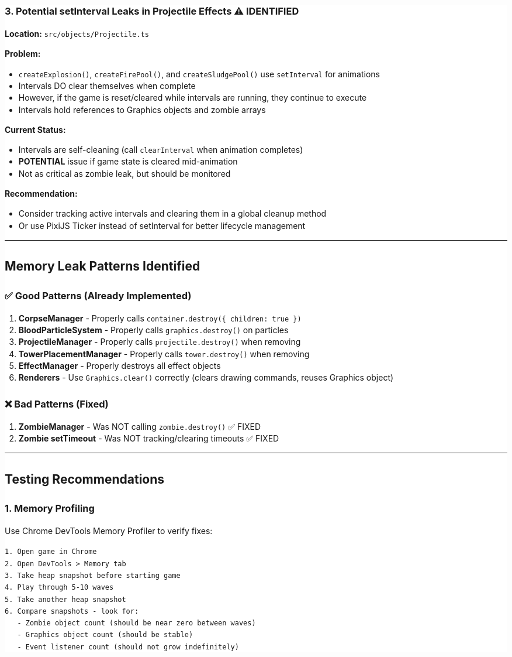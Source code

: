 
### 3. **Potential setInterval Leaks in Projectile Effects** ⚠️ IDENTIFIED
**Location:** `src/objects/Projectile.ts`

**Problem:**
- `createExplosion()`, `createFirePool()`, and `createSludgePool()` use `setInterval` for animations
- Intervals DO clear themselves when complete
- However, if the game is reset/cleared while intervals are running, they continue to execute
- Intervals hold references to Graphics objects and zombie arrays

**Current Status:**
- Intervals are self-cleaning (call `clearInterval` when animation completes)
- **POTENTIAL** issue if game state is cleared mid-animation
- Not as critical as zombie leak, but should be monitored

**Recommendation:**
- Consider tracking active intervals and clearing them in a global cleanup method
- Or use PixiJS Ticker instead of setInterval for better lifecycle management

---

## Memory Leak Patterns Identified

### ✅ Good Patterns (Already Implemented)
1. **CorpseManager** - Properly calls `container.destroy({ children: true })`
2. **BloodParticleSystem** - Properly calls `graphics.destroy()` on particles
3. **ProjectileManager** - Properly calls `projectile.destroy()` when removing
4. **TowerPlacementManager** - Properly calls `tower.destroy()` when removing
5. **EffectManager** - Properly destroys all effect objects
6. **Renderers** - Use `Graphics.clear()` correctly (clears drawing commands, reuses Graphics object)

### ❌ Bad Patterns (Fixed)
1. **ZombieManager** - Was NOT calling `zombie.destroy()` ✅ FIXED
2. **Zombie setTimeout** - Was NOT tracking/clearing timeouts ✅ FIXED

---

## Testing Recommendations

### 1. Memory Profiling
Use Chrome DevTools Memory Profiler to verify fixes:
```
1. Open game in Chrome
2. Open DevTools > Memory tab
3. Take heap snapshot before starting game
4. Play through 5-10 waves
5. Take another heap snapshot
6. Compare snapshots - look for:
   - Zombie object count (should be near zero between waves)
   - Graphics object count (should be stable)
   - Event listener count (should not grow indefinitely)
```
